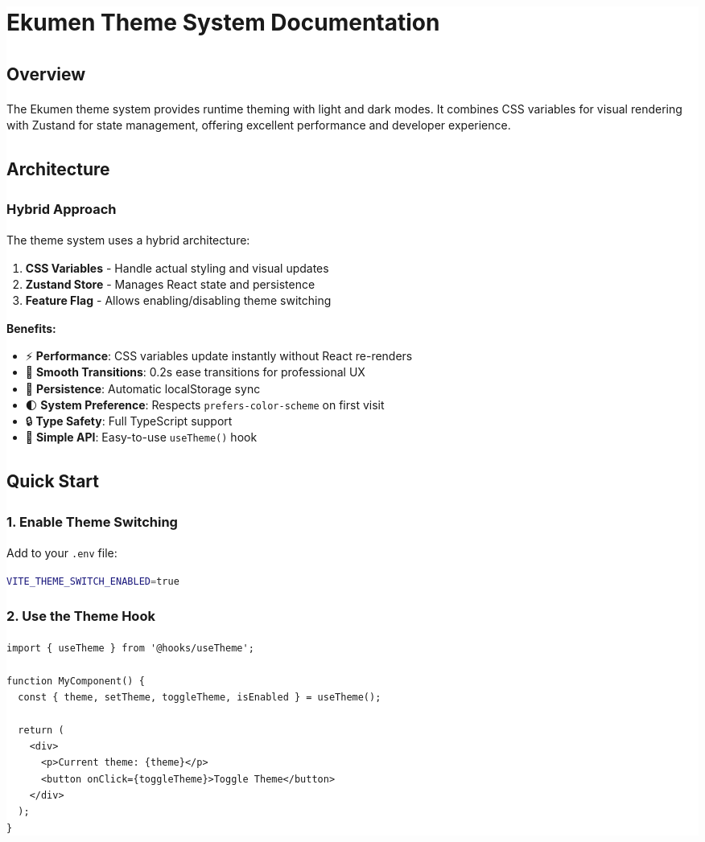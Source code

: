 # Ekumen Theme System Documentation

## Overview

The Ekumen theme system provides runtime theming with light and dark modes. It combines CSS variables for visual rendering with Zustand for state management, offering excellent performance and developer experience.

## Architecture

### Hybrid Approach

The theme system uses a hybrid architecture:

1. **CSS Variables** - Handle actual styling and visual updates
2. **Zustand Store** - Manages React state and persistence
3. **Feature Flag** - Allows enabling/disabling theme switching

**Benefits:**
- ⚡ **Performance**: CSS variables update instantly without React re-renders
- 🎨 **Smooth Transitions**: 0.2s ease transitions for professional UX
- 💾 **Persistence**: Automatic localStorage sync
- 🌓 **System Preference**: Respects `prefers-color-scheme` on first visit
- 🔒 **Type Safety**: Full TypeScript support
- 🎯 **Simple API**: Easy-to-use `useTheme()` hook

## Quick Start

### 1. Enable Theme Switching

Add to your `.env` file:

```bash
VITE_THEME_SWITCH_ENABLED=true
```

### 2. Use the Theme Hook

```tsx
import { useTheme } from '@hooks/useTheme';

function MyComponent() {
  const { theme, setTheme, toggleTheme, isEnabled } = useTheme();
  
  return (
    <div>
      <p>Current theme: {theme}</p>
      <button onClick={toggleTheme}>Toggle Theme</button>
    </div>
  );
}
```
